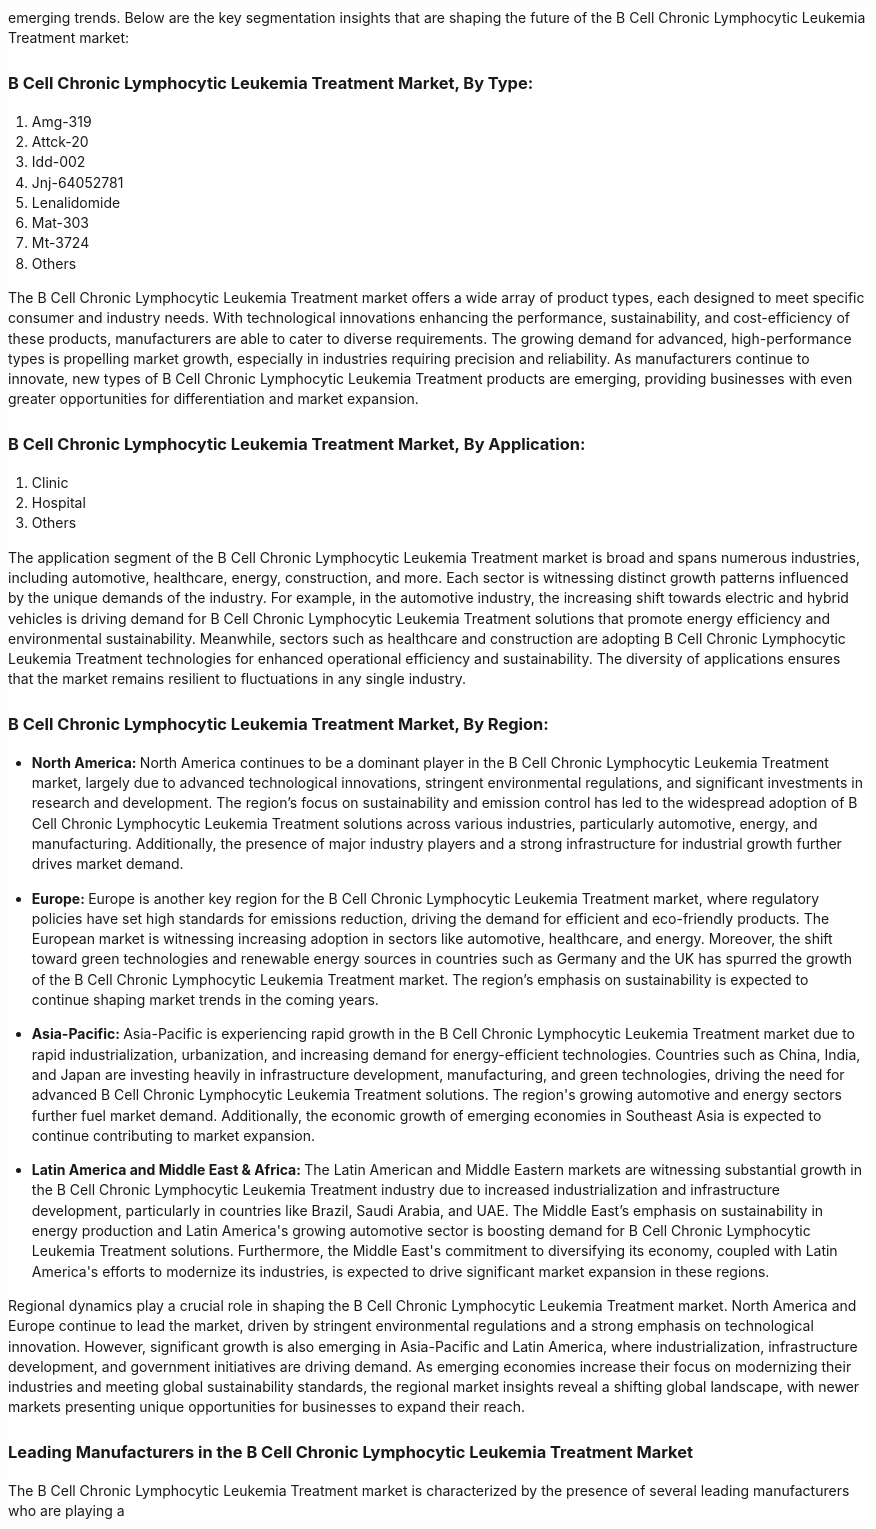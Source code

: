 emerging trends. Below are the key segmentation insights that are shaping the future of the B Cell Chronic Lymphocytic Leukemia Treatment market:</p><h3><strong>B Cell Chronic Lymphocytic Leukemia Treatment Market, By Type:<br /></strong></h3><ol><li>Amg-319<li> Attck-20<li> Idd-002<li> Jnj-64052781<li> Lenalidomide<li> Mat-303<li> Mt-3724<li> Others</li></ol><p>The B Cell Chronic Lymphocytic Leukemia Treatment market offers a wide array of product types, each designed to meet specific consumer and industry needs. With technological innovations enhancing the performance, sustainability, and cost-efficiency of these products, manufacturers are able to cater to diverse requirements. The growing demand for advanced, high-performance types is propelling market growth, especially in industries requiring precision and reliability. As manufacturers continue to innovate, new types of B Cell Chronic Lymphocytic Leukemia Treatment products are emerging, providing businesses with even greater opportunities for differentiation and market expansion.</p><h3>B Cell Chronic Lymphocytic Leukemia Treatment Market,&nbsp;By Application:</h3><ol><li>Clinic<li> Hospital<li> Others</li></ol><p>The application segment of the B Cell Chronic Lymphocytic Leukemia Treatment market is broad and spans numerous industries, including automotive, healthcare, energy, construction, and more. Each sector is witnessing distinct growth patterns influenced by the unique demands of the industry. For example, in the automotive industry, the increasing shift towards electric and hybrid vehicles is driving demand for B Cell Chronic Lymphocytic Leukemia Treatment solutions that promote energy efficiency and environmental sustainability. Meanwhile, sectors such as healthcare and construction are adopting B Cell Chronic Lymphocytic Leukemia Treatment technologies for enhanced operational efficiency and sustainability. The diversity of applications ensures that the market remains resilient to fluctuations in any single industry.</p><h3>B Cell Chronic Lymphocytic Leukemia Treatment Market, By Region:</h3><ul><li><p><strong>North America:&nbsp;</strong>North America continues to be a dominant player in the B Cell Chronic Lymphocytic Leukemia Treatment market, largely due to advanced technological innovations, stringent environmental regulations, and significant investments in research and development. The region&rsquo;s focus on sustainability and emission control has led to the widespread adoption of B Cell Chronic Lymphocytic Leukemia Treatment solutions across various industries, particularly automotive, energy, and manufacturing. Additionally, the presence of major industry players and a strong infrastructure for industrial growth further drives market demand.</p></li><li><p><strong><strong>Europe:&nbsp;</strong></strong>Europe is another key region for the B Cell Chronic Lymphocytic Leukemia Treatment market, where regulatory policies have set high standards for emissions reduction, driving the demand for efficient and eco-friendly products. The European market is witnessing increasing adoption in sectors like automotive, healthcare, and energy. Moreover, the shift toward green technologies and renewable energy sources in countries such as Germany and the UK has spurred the growth of the B Cell Chronic Lymphocytic Leukemia Treatment market. The region&rsquo;s emphasis on sustainability is expected to continue shaping market trends in the coming years.</p></li><li><p><strong><strong>Asia-Pacific:&nbsp;</strong></strong>Asia-Pacific is experiencing rapid growth in the B Cell Chronic Lymphocytic Leukemia Treatment market due to rapid industrialization, urbanization, and increasing demand for energy-efficient technologies. Countries such as China, India, and Japan are investing heavily in infrastructure development, manufacturing, and green technologies, driving the need for advanced B Cell Chronic Lymphocytic Leukemia Treatment solutions. The region's growing automotive and energy sectors further fuel market demand. Additionally, the economic growth of emerging economies in Southeast Asia is expected to continue contributing to market expansion.</p></li><li><p><strong><strong>Latin America and Middle East &amp; Africa:&nbsp;</strong></strong>The Latin American and Middle Eastern markets are witnessing substantial growth in the B Cell Chronic Lymphocytic Leukemia Treatment industry due to increased industrialization and infrastructure development, particularly in countries like Brazil, Saudi Arabia, and UAE. The Middle East&rsquo;s emphasis on sustainability in energy production and Latin America's growing automotive sector is boosting demand for B Cell Chronic Lymphocytic Leukemia Treatment solutions. Furthermore, the Middle East's commitment to diversifying its economy, coupled with Latin America's efforts to modernize its industries, is expected to drive significant market expansion in these regions.</p></li></ul><p>Regional dynamics play a crucial role in shaping the B Cell Chronic Lymphocytic Leukemia Treatment market. North America and Europe continue to lead the market, driven by stringent environmental regulations and a strong emphasis on technological innovation. However, significant growth is also emerging in Asia-Pacific and Latin America, where industrialization, infrastructure development, and government initiatives are driving demand. As emerging economies increase their focus on modernizing their industries and meeting global sustainability standards, the regional market insights reveal a shifting global landscape, with newer markets presenting unique opportunities for businesses to expand their reach.</p><h3><strong>Leading Manufacturers in the B Cell Chronic Lymphocytic Leukemia Treatment Market</strong></h3><p>The B Cell Chronic Lymphocytic Leukemia Treatment market is characterized by the presence of several leading manufacturers who are playing a